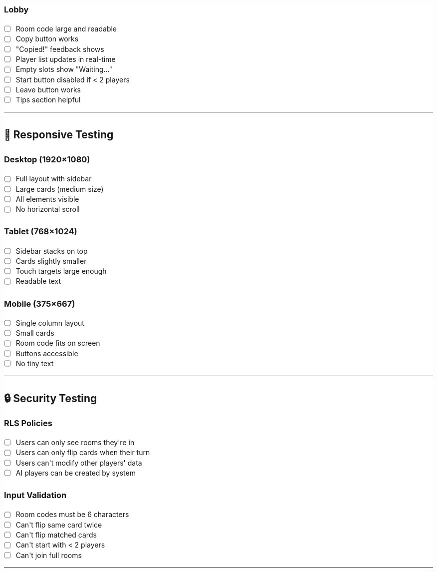 ### Lobby
- [ ] Room code large and readable
- [ ] Copy button works
- [ ] "Copied!" feedback shows
- [ ] Player list updates in real-time
- [ ] Empty slots show "Waiting..."
- [ ] Start button disabled if < 2 players
- [ ] Leave button works
- [ ] Tips section helpful

---

## 📱 Responsive Testing

### Desktop (1920×1080)
- [ ] Full layout with sidebar
- [ ] Large cards (medium size)
- [ ] All elements visible
- [ ] No horizontal scroll

### Tablet (768×1024)
- [ ] Sidebar stacks on top
- [ ] Cards slightly smaller
- [ ] Touch targets large enough
- [ ] Readable text

### Mobile (375×667)
- [ ] Single column layout
- [ ] Small cards
- [ ] Room code fits on screen
- [ ] Buttons accessible
- [ ] No tiny text

---

## 🔒 Security Testing

### RLS Policies
- [ ] Users can only see rooms they're in
- [ ] Users can only flip cards when their turn
- [ ] Users can't modify other players' data
- [ ] AI players can be created by system

### Input Validation
- [ ] Room codes must be 6 characters
- [ ] Can't flip same card twice
- [ ] Can't flip matched cards
- [ ] Can't start with < 2 players
- [ ] Can't join full rooms

---